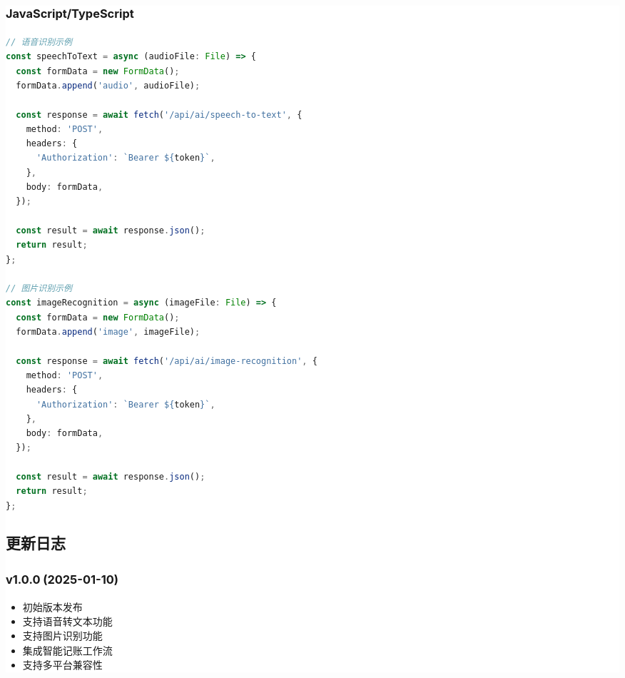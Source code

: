 ### JavaScript/TypeScript

```typescript
// 语音识别示例
const speechToText = async (audioFile: File) => {
  const formData = new FormData();
  formData.append('audio', audioFile);
  
  const response = await fetch('/api/ai/speech-to-text', {
    method: 'POST',
    headers: {
      'Authorization': `Bearer ${token}`,
    },
    body: formData,
  });
  
  const result = await response.json();
  return result;
};

// 图片识别示例
const imageRecognition = async (imageFile: File) => {
  const formData = new FormData();
  formData.append('image', imageFile);
  
  const response = await fetch('/api/ai/image-recognition', {
    method: 'POST',
    headers: {
      'Authorization': `Bearer ${token}`,
    },
    body: formData,
  });
  
  const result = await response.json();
  return result;
};
```

## 更新日志

### v1.0.0 (2025-01-10)
- 初始版本发布
- 支持语音转文本功能
- 支持图片识别功能
- 集成智能记账工作流
- 支持多平台兼容性
